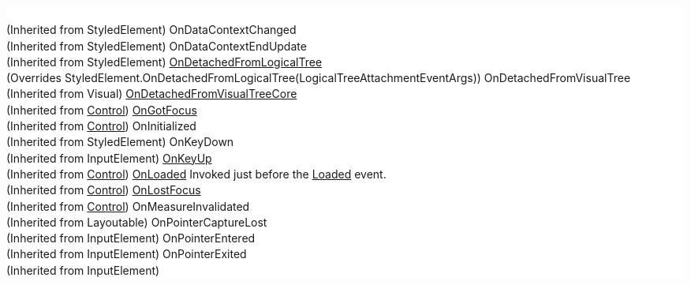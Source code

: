 <td><br />(Inherited from StyledElement)</td>
</tr>
<tr>
<td>OnDataContextChanged</td>
<td><br />(Inherited from StyledElement)</td>
</tr>
<tr>
<td>OnDataContextEndUpdate</td>
<td><br />(Inherited from StyledElement)</td>
</tr>
<tr>
<td><a href="M_Avalonia_Controls_Primitives_TemplatedControl_OnDetachedFromLogicalTree">OnDetachedFromLogicalTree</a></td>
<td><br />(Overrides StyledElement.OnDetachedFromLogicalTree(LogicalTreeAttachmentEventArgs))</td>
</tr>
<tr>
<td>OnDetachedFromVisualTree</td>
<td><br />(Inherited from Visual)</td>
</tr>
<tr>
<td><a href="M_Avalonia_Controls_Control_OnDetachedFromVisualTreeCore">OnDetachedFromVisualTreeCore</a></td>
<td><br />(Inherited from <a href="T_Avalonia_Controls_Control">Control</a>)</td>
</tr>
<tr>
<td><a href="M_Avalonia_Controls_Control_OnGotFocus">OnGotFocus</a></td>
<td><br />(Inherited from <a href="T_Avalonia_Controls_Control">Control</a>)</td>
</tr>
<tr>
<td>OnInitialized</td>
<td><br />(Inherited from StyledElement)</td>
</tr>
<tr>
<td>OnKeyDown</td>
<td><br />(Inherited from InputElement)</td>
</tr>
<tr>
<td><a href="M_Avalonia_Controls_Control_OnKeyUp">OnKeyUp</a></td>
<td><br />(Inherited from <a href="T_Avalonia_Controls_Control">Control</a>)</td>
</tr>
<tr>
<td><a href="M_Avalonia_Controls_Control_OnLoaded">OnLoaded</a></td>
<td>Invoked just before the <a href="E_Avalonia_Controls_Control_Loaded">Loaded</a> event.<br />(Inherited from <a href="T_Avalonia_Controls_Control">Control</a>)</td>
</tr>
<tr>
<td><a href="M_Avalonia_Controls_Control_OnLostFocus">OnLostFocus</a></td>
<td><br />(Inherited from <a href="T_Avalonia_Controls_Control">Control</a>)</td>
</tr>
<tr>
<td>OnMeasureInvalidated</td>
<td><br />(Inherited from Layoutable)</td>
</tr>
<tr>
<td>OnPointerCaptureLost</td>
<td><br />(Inherited from InputElement)</td>
</tr>
<tr>
<td>OnPointerEntered</td>
<td><br />(Inherited from InputElement)</td>
</tr>
<tr>
<td>OnPointerExited</td>
<td><br />(Inherited from InputElement)</td>